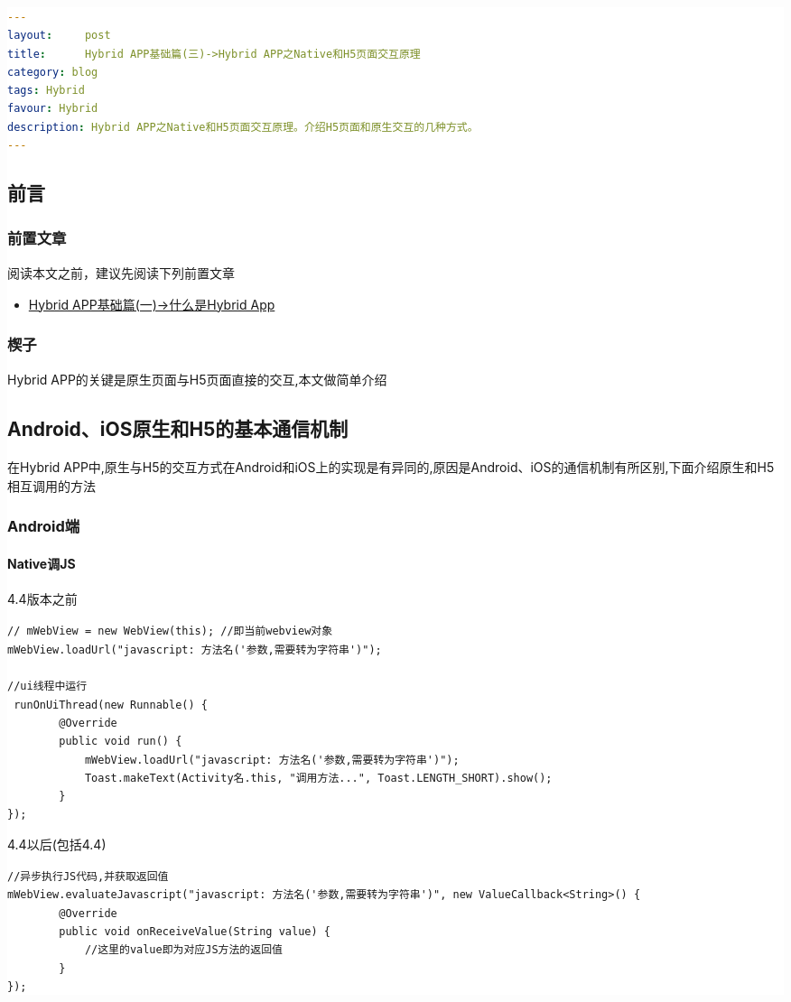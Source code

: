 ```yaml
---
layout:     post
title:      Hybrid APP基础篇(三)->Hybrid APP之Native和H5页面交互原理
category: blog
tags: Hybrid
favour: Hybrid
description: Hybrid APP之Native和H5页面交互原理。介绍H5页面和原生交互的几种方式。
---
```



## 前言

### 前置文章
阅读本文之前，建议先阅读下列前置文章

* [Hybrid APP基础篇(一)->什么是Hybrid App](https://dailc.github.io/2016/10/04/hybridBase01HybridInfo.html)

### 楔子
Hybrid APP的关键是原生页面与H5页面直接的交互,本文做简单介绍

## Android、iOS原生和H5的基本通信机制
在Hybrid APP中,原生与H5的交互方式在Android和iOS上的实现是有异同的,原因是Android、iOS的通信机制有所区别,下面介绍原生和H5相互调用的方法

### Android端

#### Native调JS
4.4版本之前

```
// mWebView = new WebView(this); //即当前webview对象			
mWebView.loadUrl("javascript: 方法名('参数,需要转为字符串')"); 

//ui线程中运行
 runOnUiThread(new Runnable() {  
        @Override  
        public void run() {  
            mWebView.loadUrl("javascript: 方法名('参数,需要转为字符串')");  
            Toast.makeText(Activity名.this, "调用方法...", Toast.LENGTH_SHORT).show();  
        }  
});  
```

4.4以后(包括4.4)

```
//异步执行JS代码,并获取返回值	
mWebView.evaluateJavascript("javascript: 方法名('参数,需要转为字符串')", new ValueCallback<String>() {
        @Override
        public void onReceiveValue(String value) {
    		//这里的value即为对应JS方法的返回值
        }
});
```
